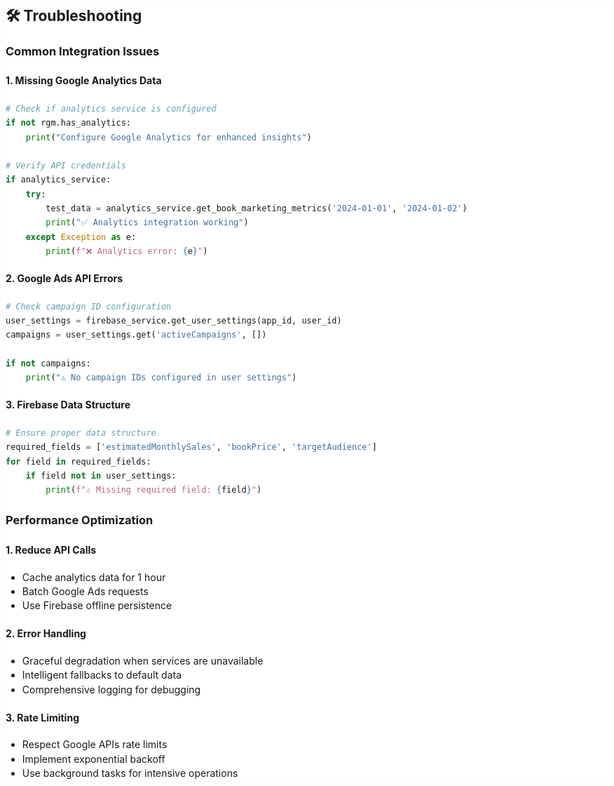 ## 🛠️ Troubleshooting

### Common Integration Issues

#### 1. **Missing Google Analytics Data**
```python
# Check if analytics service is configured
if not rgm.has_analytics:
    print("Configure Google Analytics for enhanced insights")
    
# Verify API credentials
if analytics_service:
    try:
        test_data = analytics_service.get_book_marketing_metrics('2024-01-01', '2024-01-02')
        print("✅ Analytics integration working")
    except Exception as e:
        print(f"❌ Analytics error: {e}")
```

#### 2. **Google Ads API Errors**
```python
# Check campaign ID configuration
user_settings = firebase_service.get_user_settings(app_id, user_id)
campaigns = user_settings.get('activeCampaigns', [])

if not campaigns:
    print("⚠️ No campaign IDs configured in user settings")
```

#### 3. **Firebase Data Structure**
```python
# Ensure proper data structure
required_fields = ['estimatedMonthlySales', 'bookPrice', 'targetAudience']
for field in required_fields:
    if field not in user_settings:
        print(f"⚠️ Missing required field: {field}")
```

### Performance Optimization

#### 1. **Reduce API Calls**
- Cache analytics data for 1 hour
- Batch Google Ads requests
- Use Firebase offline persistence

#### 2. **Error Handling**
- Graceful degradation when services are unavailable
- Intelligent fallbacks to default data
- Comprehensive logging for debugging

#### 3. **Rate Limiting**
- Respect Google APIs rate limits
- Implement exponential backoff
- Use background tasks for intensive operations
